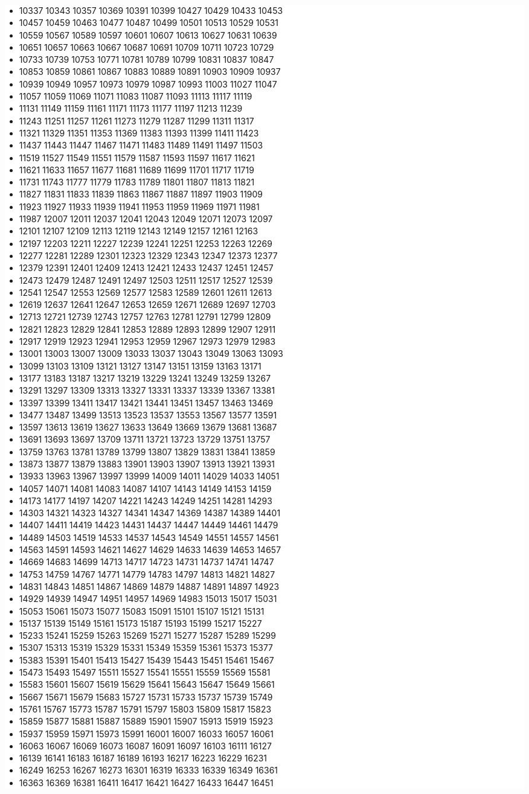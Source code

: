 - 10337	10343	10357	10369	10391	10399	10427	10429	10433	10453
- 10457	10459	10463	10477	10487	10499	10501	10513	10529	10531
- 10559	10567	10589	10597	10601	10607	10613	10627	10631	10639
- 10651	10657	10663	10667	10687	10691	10709	10711	10723	10729
- 10733	10739	10753	10771	10781	10789	10799	10831	10837	10847
- 10853	10859	10861	10867	10883	10889	10891	10903	10909	10937
- 10939	10949	10957	10973	10979	10987	10993	11003	11027	11047
- 11057	11059	11069	11071	11083	11087	11093	11113	11117	11119
- 11131	11149	11159	11161	11171	11173	11177	11197	11213	11239
- 11243	11251	11257	11261	11273	11279	11287	11299	11311	11317
- 11321	11329	11351	11353	11369	11383	11393	11399	11411	11423
- 11437	11443	11447	11467	11471	11483	11489	11491	11497	11503
- 11519	11527	11549	11551	11579	11587	11593	11597	11617	11621
- 11621	11633	11657	11677	11681	11689	11699	11701	11717	11719
- 11731	11743	11777	11779	11783	11789	11801	11807	11813	11821
- 11827	11831	11833	11839	11863	11867	11887	11897	11903	11909
- 11923	11927	11933	11939	11941	11953	11959	11969	11971	11981
- 11987	12007	12011	12037	12041	12043	12049	12071	12073	12097
- 12101	12107	12109	12113	12119	12143	12149	12157	12161	12163
- 12197	12203	12211	12227	12239	12241	12251	12253	12263	12269
- 12277	12281	12289	12301	12323	12329	12343	12347	12373	12377
- 12379	12391	12401	12409	12413	12421	12433	12437	12451	12457
- 12473	12479	12487	12491	12497	12503	12511	12517	12527	12539
- 12541	12547	12553	12569	12577	12583	12589	12601	12611	12613
- 12619	12637	12641	12647	12653	12659	12671	12689	12697	12703
- 12713	12721	12739	12743	12757	12763	12781	12791	12799	12809
- 12821	12823	12829	12841	12853	12889	12893	12899	12907	12911
- 12917	12919	12923	12941	12953	12959	12967	12973	12979	12983
- 13001	13003	13007	13009	13033	13037	13043	13049	13063	13093
- 13099	13103	13109	13121	13127	13147	13151	13159	13163	13171
- 13177	13183	13187	13217	13219	13229	13241	13249	13259	13267
- 13291	13297	13309	13313	13327	13331	13337	13339	13367	13381
- 13397	13399	13411	13417	13421	13441	13451	13457	13463	13469
- 13477	13487	13499	13513	13523	13537	13553	13567	13577	13591
- 13597	13613	13619	13627	13633	13649	13669	13679	13681	13687
- 13691	13693	13697	13709	13711	13721	13723	13729	13751	13757
- 13759	13763	13781	13789	13799	13807	13829	13831	13841	13859
- 13873	13877	13879	13883	13901	13903	13907	13913	13921	13931
- 13933	13963	13967	13997	13999	14009	14011	14029	14033	14051
- 14057	14071	14081	14083	14087	14107	14143	14149	14153	14159
- 14173	14177	14197	14207	14221	14243	14249	14251	14281	14293
- 14303	14321	14323	14327	14341	14347	14369	14387	14389	14401
- 14407	14411	14419	14423	14431	14437	14447	14449	14461	14479
- 14489	14503	14519	14533	14537	14543	14549	14551	14557	14561
- 14563	14591	14593	14621	14627	14629	14633	14639	14653	14657
- 14669	14683	14699	14713	14717	14723	14731	14737	14741	14747
- 14753	14759	14767	14771	14779	14783	14797	14813	14821	14827
- 14831	14843	14851	14867	14869	14879	14887	14891	14897	14923
- 14929	14939	14947	14951	14957	14969	14983	15013	15017	15031
- 15053	15061	15073	15077	15083	15091	15101	15107	15121	15131
- 15137	15139	15149	15161	15173	15187	15193	15199	15217	15227
- 15233	15241	15259	15263	15269	15271	15277	15287	15289	15299
- 15307	15313	15319	15329	15331	15349	15359	15361	15373	15377
- 15383	15391	15401	15413	15427	15439	15443	15451	15461	15467
- 15473	15493	15497	15511	15527	15541	15551	15559	15569	15581
- 15583	15601	15607	15619	15629	15641	15643	15647	15649	15661
- 15667	15671	15679	15683	15727	15731	15733	15737	15739	15749
- 15761	15767	15773	15787	15791	15797	15803	15809	15817	15823
- 15859	15877	15881	15887	15889	15901	15907	15913	15919	15923
- 15937	15959	15971	15973	15991	16001	16007	16033	16057	16061
- 16063	16067	16069	16073	16087	16091	16097	16103	16111	16127
- 16139	16141	16183	16187	16189	16193	16217	16223	16229	16231
- 16249	16253	16267	16273	16301	16319	16333	16339	16349	16361
- 16363	16369	16381	16411	16417	16421	16427	16433	16447	16451